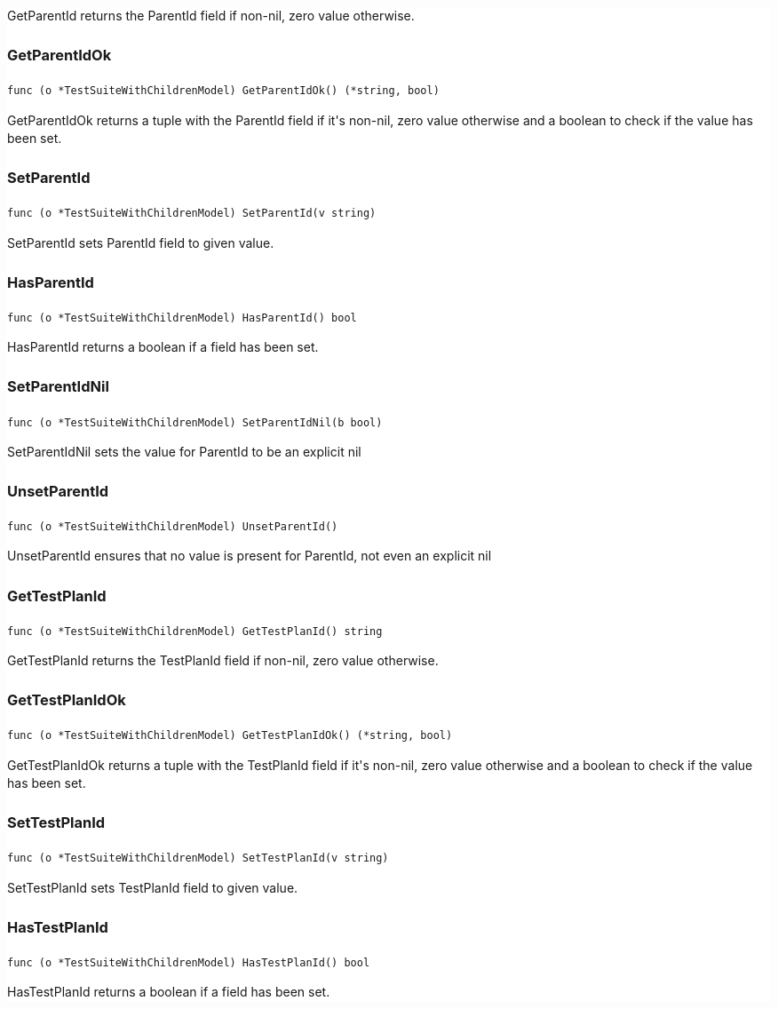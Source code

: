 GetParentId returns the ParentId field if non-nil, zero value otherwise.

### GetParentIdOk

`func (o *TestSuiteWithChildrenModel) GetParentIdOk() (*string, bool)`

GetParentIdOk returns a tuple with the ParentId field if it's non-nil, zero value otherwise
and a boolean to check if the value has been set.

### SetParentId

`func (o *TestSuiteWithChildrenModel) SetParentId(v string)`

SetParentId sets ParentId field to given value.

### HasParentId

`func (o *TestSuiteWithChildrenModel) HasParentId() bool`

HasParentId returns a boolean if a field has been set.

### SetParentIdNil

`func (o *TestSuiteWithChildrenModel) SetParentIdNil(b bool)`

 SetParentIdNil sets the value for ParentId to be an explicit nil

### UnsetParentId
`func (o *TestSuiteWithChildrenModel) UnsetParentId()`

UnsetParentId ensures that no value is present for ParentId, not even an explicit nil
### GetTestPlanId

`func (o *TestSuiteWithChildrenModel) GetTestPlanId() string`

GetTestPlanId returns the TestPlanId field if non-nil, zero value otherwise.

### GetTestPlanIdOk

`func (o *TestSuiteWithChildrenModel) GetTestPlanIdOk() (*string, bool)`

GetTestPlanIdOk returns a tuple with the TestPlanId field if it's non-nil, zero value otherwise
and a boolean to check if the value has been set.

### SetTestPlanId

`func (o *TestSuiteWithChildrenModel) SetTestPlanId(v string)`

SetTestPlanId sets TestPlanId field to given value.

### HasTestPlanId

`func (o *TestSuiteWithChildrenModel) HasTestPlanId() bool`

HasTestPlanId returns a boolean if a field has been set.
